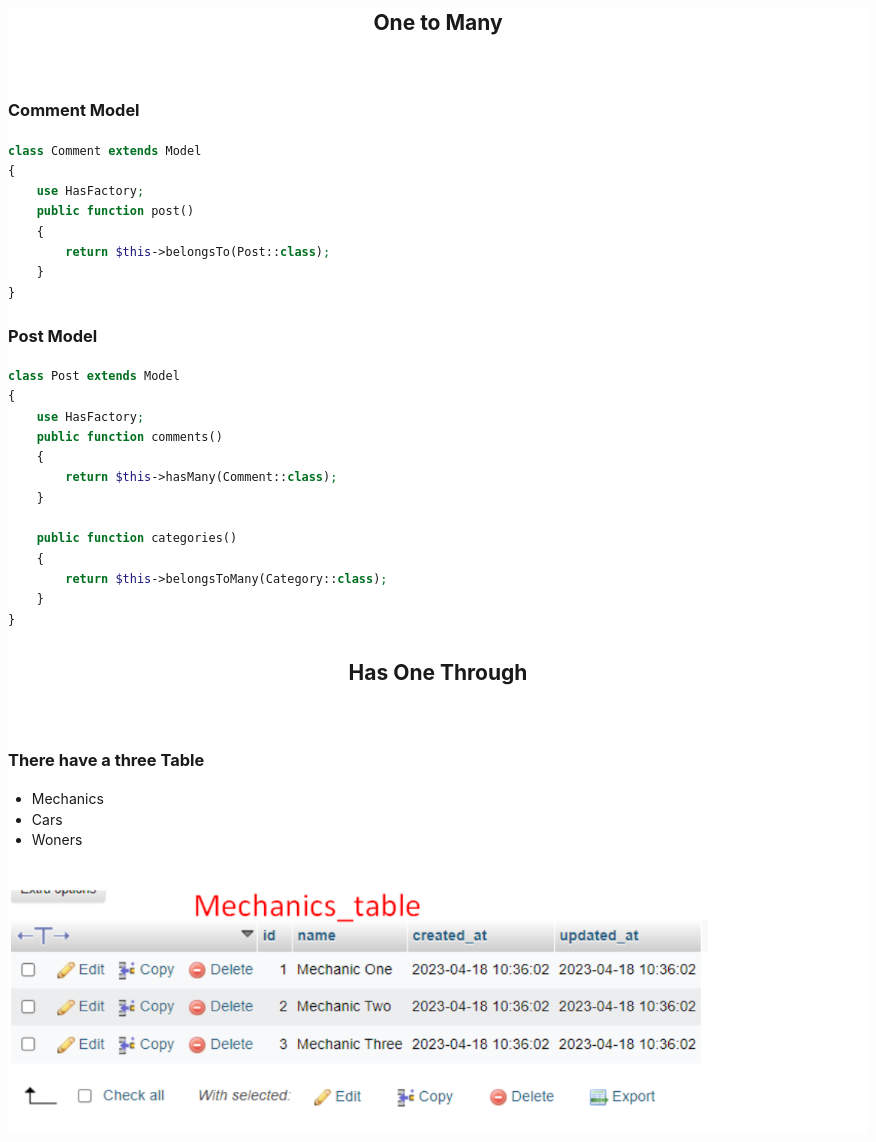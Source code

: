 <h2 align="center"><a name="one-2-many"> One to Many</a></h2> 

 <br/>

### Comment Model  
```php
class Comment extends Model
{
    use HasFactory;
    public function post()
    {
        return $this->belongsTo(Post::class);
    }
}
```
### Post Model  
```php
class Post extends Model
{
    use HasFactory;
    public function comments()
    {
        return $this->hasMany(Comment::class);
    }

    public function categories()
    {
        return $this->belongsToMany(Category::class);
    }
}
```

<h2 align="center"><a name="has-1-through">Has One Through </a></h2> 

 <br/>

### There have a three Table
- Mechanics
- Cars
- Woners
 <br/>

<img  align="center"  src="./images/8.png" width="700" title="Mechanics image"/>
